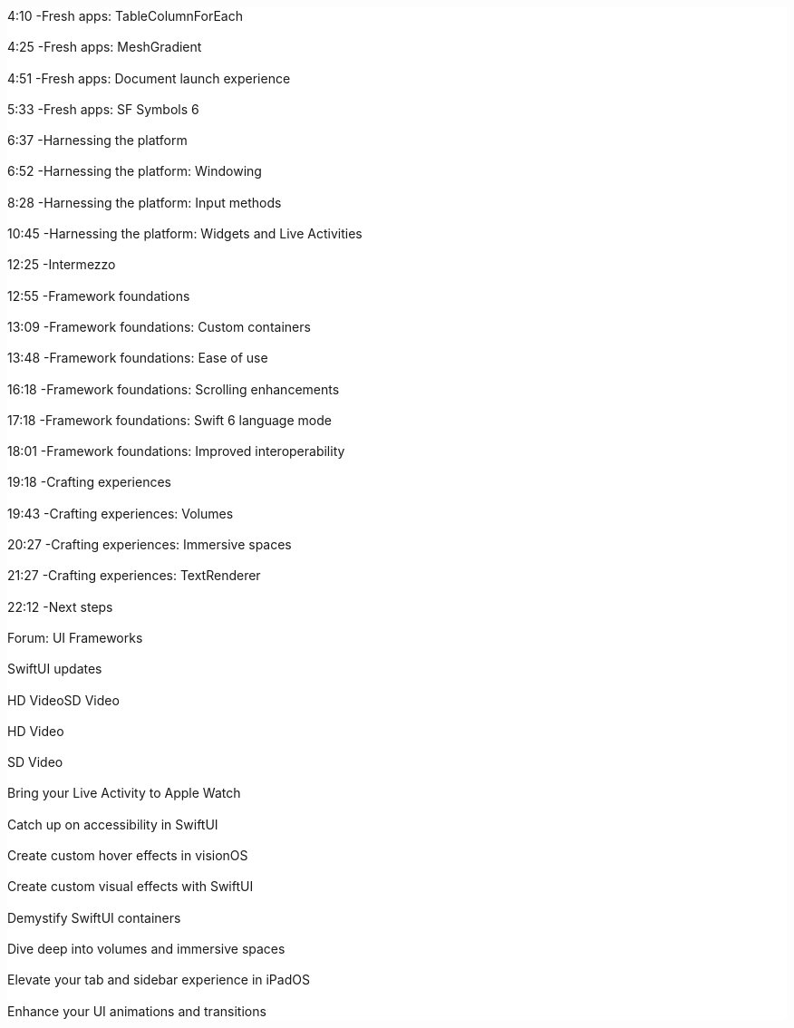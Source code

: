 4:10 -Fresh apps: TableColumnForEach

4:25 -Fresh apps: MeshGradient

4:51 -Fresh apps: Document launch experience

5:33 -Fresh apps: SF Symbols 6

6:37 -Harnessing the platform

6:52 -Harnessing the platform: Windowing

8:28 -Harnessing the platform: Input methods

10:45 -Harnessing the platform: Widgets and Live Activities

12:25 -Intermezzo

12:55 -Framework foundations

13:09 -Framework foundations: Custom containers

13:48 -Framework foundations: Ease of use

16:18 -Framework foundations: Scrolling enhancements

17:18 -Framework foundations: Swift 6 language mode

18:01 -Framework foundations: Improved interoperability

19:18 -Crafting experiences

19:43 -Crafting experiences: Volumes

20:27 -Crafting experiences: Immersive spaces

21:27 -Crafting experiences: TextRenderer

22:12 -Next steps

Forum: UI Frameworks

SwiftUI updates

HD VideoSD Video

HD Video

SD Video

Bring your Live Activity to Apple Watch

Catch up on accessibility in SwiftUI

Create custom hover effects in visionOS

Create custom visual effects with SwiftUI

Demystify SwiftUI containers

Dive deep into volumes and immersive spaces

Elevate your tab and sidebar experience in iPadOS

Enhance your UI animations and transitions
